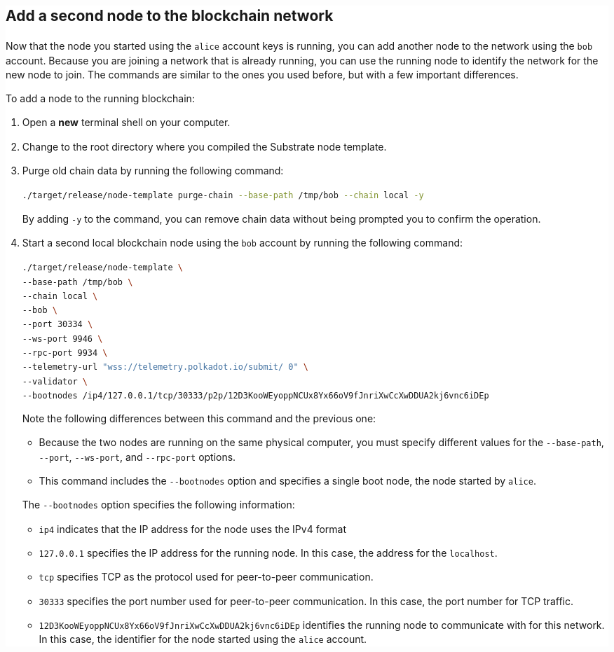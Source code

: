 ## Add a second node to the blockchain network

Now that the node you started using the `alice` account keys is running, you can add another node to the network using the `bob` account.
Because you are joining a network that is already running, you can use the running node to identify the network for the new node to join.
The commands are similar to the ones you used before, but with a few important differences.

To add a node to the running blockchain:

1. Open a **new** terminal shell on your computer.

1. Change to the root directory where you compiled the Substrate node template.

1. Purge old chain data by running the following command:

   ```bash
   ./target/release/node-template purge-chain --base-path /tmp/bob --chain local -y
   ```

   By adding `-y` to the command, you can remove chain data without being prompted you to confirm the operation.

1. Start a second local blockchain node using the `bob` account by running the following command:

   ```bash
   ./target/release/node-template \
   --base-path /tmp/bob \
   --chain local \
   --bob \
   --port 30334 \
   --ws-port 9946 \
   --rpc-port 9934 \
   --telemetry-url "wss://telemetry.polkadot.io/submit/ 0" \
   --validator \
   --bootnodes /ip4/127.0.0.1/tcp/30333/p2p/12D3KooWEyoppNCUx8Yx66oV9fJnriXwCcXwDDUA2kj6vnc6iDEp
   ```

   Note the following differences between this command and the previous one:

   - Because the two nodes are running on the same physical computer, you must specify different values for the `--base-path`, `--port`, `--ws-port`, and `--rpc-port` options.

   - This command includes the `--bootnodes` option and specifies a single boot node, the node started by `alice`.

   The `--bootnodes` option specifies the following information:

   - `ip4` indicates that the IP address for the node uses the IPv4 format

   - `127.0.0.1` specifies the IP address for the running node.
     In this case, the address for the `localhost`.

   - `tcp` specifies TCP as the protocol used for peer-to-peer communication.

   - `30333` specifies the port number used for peer-to-peer communication.
     In this case, the port number for TCP traffic.

   - `12D3KooWEyoppNCUx8Yx66oV9fJnriXwCcXwDDUA2kj6vnc6iDEp` identifies the running node to communicate with for this network.
     In this case, the identifier for the node started using the `alice` account.
